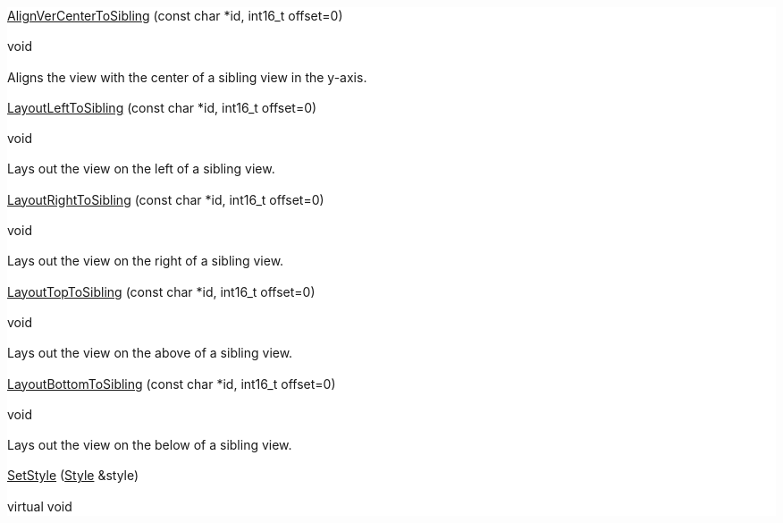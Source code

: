 </td>
</tr>
<tr id="row1915852665093534"><td class="cellrowborder" valign="top" width="50%" headers="mcps1.1.3.1.1 "><p id="p887064499093534"><a name="p887064499093534"></a><a name="p887064499093534"></a><a href="graphic.md#gad3caa27aa0cb73ec4656e7d23aa222de">AlignVerCenterToSibling</a> (const char *id, int16_t offset=0)</p>
</td>
<td class="cellrowborder" valign="top" width="50%" headers="mcps1.1.3.1.2 "><p id="p28317463093534"><a name="p28317463093534"></a><a name="p28317463093534"></a>void </p>
<p id="p1259295338093534"><a name="p1259295338093534"></a><a name="p1259295338093534"></a>Aligns the view with the center of a sibling view in the y-axis. </p>
</td>
</tr>
<tr id="row2059826947093534"><td class="cellrowborder" valign="top" width="50%" headers="mcps1.1.3.1.1 "><p id="p895954607093534"><a name="p895954607093534"></a><a name="p895954607093534"></a><a href="graphic.md#ga58f1a34a943c4492970f901d63bbc3d8">LayoutLeftToSibling</a> (const char *id, int16_t offset=0)</p>
</td>
<td class="cellrowborder" valign="top" width="50%" headers="mcps1.1.3.1.2 "><p id="p178967064093534"><a name="p178967064093534"></a><a name="p178967064093534"></a>void </p>
<p id="p328461915093534"><a name="p328461915093534"></a><a name="p328461915093534"></a>Lays out the view on the left of a sibling view. </p>
</td>
</tr>
<tr id="row1998023814093534"><td class="cellrowborder" valign="top" width="50%" headers="mcps1.1.3.1.1 "><p id="p1594454344093534"><a name="p1594454344093534"></a><a name="p1594454344093534"></a><a href="graphic.md#gac4cd64de5291759add164825a323a0d6">LayoutRightToSibling</a> (const char *id, int16_t offset=0)</p>
</td>
<td class="cellrowborder" valign="top" width="50%" headers="mcps1.1.3.1.2 "><p id="p473745950093534"><a name="p473745950093534"></a><a name="p473745950093534"></a>void </p>
<p id="p1830711853093534"><a name="p1830711853093534"></a><a name="p1830711853093534"></a>Lays out the view on the right of a sibling view. </p>
</td>
</tr>
<tr id="row914082188093534"><td class="cellrowborder" valign="top" width="50%" headers="mcps1.1.3.1.1 "><p id="p1816343701093534"><a name="p1816343701093534"></a><a name="p1816343701093534"></a><a href="graphic.md#gaaa8385807e3a9bea46f8dcc326252a70">LayoutTopToSibling</a> (const char *id, int16_t offset=0)</p>
</td>
<td class="cellrowborder" valign="top" width="50%" headers="mcps1.1.3.1.2 "><p id="p74277865093534"><a name="p74277865093534"></a><a name="p74277865093534"></a>void </p>
<p id="p900105128093534"><a name="p900105128093534"></a><a name="p900105128093534"></a>Lays out the view on the above of a sibling view. </p>
</td>
</tr>
<tr id="row725406696093534"><td class="cellrowborder" valign="top" width="50%" headers="mcps1.1.3.1.1 "><p id="p2085310476093534"><a name="p2085310476093534"></a><a name="p2085310476093534"></a><a href="graphic.md#gaa23a68e8ef0fb13b362218e71cf67ace">LayoutBottomToSibling</a> (const char *id, int16_t offset=0)</p>
</td>
<td class="cellrowborder" valign="top" width="50%" headers="mcps1.1.3.1.2 "><p id="p595252160093534"><a name="p595252160093534"></a><a name="p595252160093534"></a>void </p>
<p id="p236208520093534"><a name="p236208520093534"></a><a name="p236208520093534"></a>Lays out the view on the below of a sibling view. </p>
</td>
</tr>
<tr id="row722178193093534"><td class="cellrowborder" valign="top" width="50%" headers="mcps1.1.3.1.1 "><p id="p1131791193093534"><a name="p1131791193093534"></a><a name="p1131791193093534"></a><a href="graphic.md#ga9c1a3db000fdcd200fec8d2c49f5a0a8">SetStyle</a> (<a href="ohos-style.md">Style</a> &amp;style)</p>
</td>
<td class="cellrowborder" valign="top" width="50%" headers="mcps1.1.3.1.2 "><p id="p1784068699093534"><a name="p1784068699093534"></a><a name="p1784068699093534"></a>virtual void </p>
